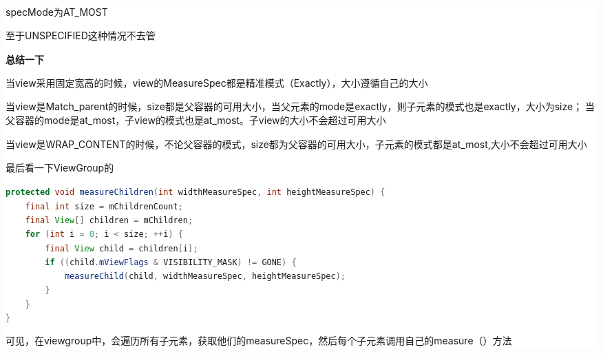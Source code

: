   specMode为AT_MOST



至于UNSPECIFIED这种情况不去管

**总结一下**

当view采用固定宽高的时候，view的MeasureSpec都是精准模式（Exactly），大小遵循自己的大小

当view是Match_parent的时候，size都是父容器的可用大小，当父元素的mode是exactly，则子元素的模式也是exactly，大小为size；   当父容器的mode是at_most，子view的模式也是at_most。子view的大小不会超过可用大小

当view是WRAP_CONTENT的时候，不论父容器的模式，size都为父容器的可用大小，子元素的模式都是at_most,大小不会超过可用大小



最后看一下ViewGroup的

```java
protected void measureChildren(int widthMeasureSpec, int heightMeasureSpec) {
    final int size = mChildrenCount;
    final View[] children = mChildren;
    for (int i = 0; i < size; ++i) {
        final View child = children[i];
        if ((child.mViewFlags & VISIBILITY_MASK) != GONE) {
            measureChild(child, widthMeasureSpec, heightMeasureSpec);
        }
    }
}
```

可见，在viewgroup中，会遍历所有子元素，获取他们的measureSpec，然后每个子元素调用自己的measure（）方法
